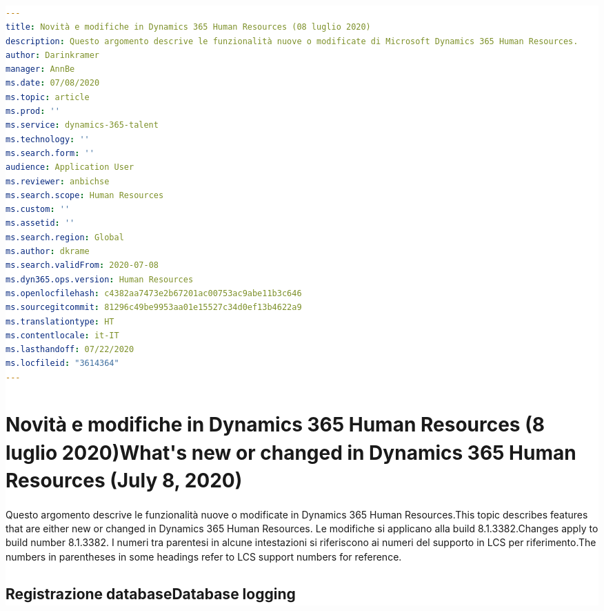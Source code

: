 ```yaml
---
title: Novità e modifiche in Dynamics 365 Human Resources (08 luglio 2020)
description: Questo argomento descrive le funzionalità nuove o modificate di Microsoft Dynamics 365 Human Resources.
author: Darinkramer
manager: AnnBe
ms.date: 07/08/2020
ms.topic: article
ms.prod: ''
ms.service: dynamics-365-talent
ms.technology: ''
ms.search.form: ''
audience: Application User
ms.reviewer: anbichse
ms.search.scope: Human Resources
ms.custom: ''
ms.assetid: ''
ms.search.region: Global
ms.author: dkrame
ms.search.validFrom: 2020-07-08
ms.dyn365.ops.version: Human Resources
ms.openlocfilehash: c4382aa7473e2b67201ac00753ac9abe11b3c646
ms.sourcegitcommit: 81296c49be9953aa01e15527c34d0ef13b4622a9
ms.translationtype: HT
ms.contentlocale: it-IT
ms.lasthandoff: 07/22/2020
ms.locfileid: "3614364"
---
```

# <a name="whats-new-or-changed-in-dynamics-365-human-resources-july-8-2020"></a><span data-ttu-id="e1dc6-103">Novità e modifiche in Dynamics 365 Human Resources (8 luglio 2020)</span><span class="sxs-lookup"><span data-stu-id="e1dc6-103">What's new or changed in Dynamics 365 Human Resources (July 8, 2020)</span></span>

<span data-ttu-id="e1dc6-104">Questo argomento descrive le funzionalità nuove o modificate in Dynamics 365 Human Resources.</span><span class="sxs-lookup"><span data-stu-id="e1dc6-104">This topic describes features that are either new or changed in Dynamics 365 Human Resources.</span></span> <span data-ttu-id="e1dc6-105">Le modifiche si applicano alla build 8.1.3382.</span><span class="sxs-lookup"><span data-stu-id="e1dc6-105">Changes apply to build number 8.1.3382.</span></span> <span data-ttu-id="e1dc6-106">I numeri tra parentesi in alcune intestazioni si riferiscono ai numeri del supporto in LCS per riferimento.</span><span class="sxs-lookup"><span data-stu-id="e1dc6-106">The numbers in parentheses in some headings refer to LCS support numbers for reference.</span></span>

## <a name="database-logging"></a><span data-ttu-id="e1dc6-107">Registrazione database</span><span class="sxs-lookup"><span data-stu-id="e1dc6-107">Database logging</span></span>
